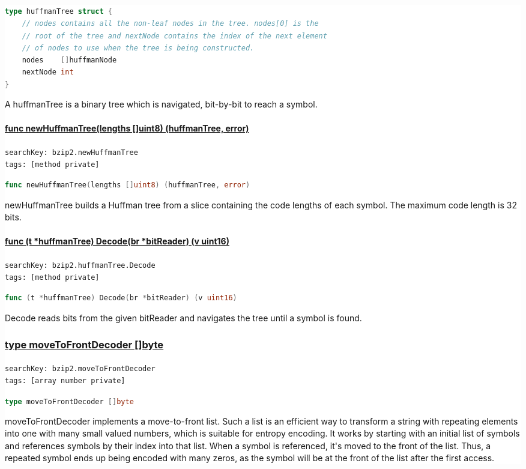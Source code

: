 ```Go
type huffmanTree struct {
	// nodes contains all the non-leaf nodes in the tree. nodes[0] is the
	// root of the tree and nextNode contains the index of the next element
	// of nodes to use when the tree is being constructed.
	nodes    []huffmanNode
	nextNode int
}
```

A huffmanTree is a binary tree which is navigated, bit-by-bit to reach a symbol. 

#### <a id="newHuffmanTree" href="#newHuffmanTree">func newHuffmanTree(lengths []uint8) (huffmanTree, error)</a>

```
searchKey: bzip2.newHuffmanTree
tags: [method private]
```

```Go
func newHuffmanTree(lengths []uint8) (huffmanTree, error)
```

newHuffmanTree builds a Huffman tree from a slice containing the code lengths of each symbol. The maximum code length is 32 bits. 

#### <a id="huffmanTree.Decode" href="#huffmanTree.Decode">func (t *huffmanTree) Decode(br *bitReader) (v uint16)</a>

```
searchKey: bzip2.huffmanTree.Decode
tags: [method private]
```

```Go
func (t *huffmanTree) Decode(br *bitReader) (v uint16)
```

Decode reads bits from the given bitReader and navigates the tree until a symbol is found. 

### <a id="moveToFrontDecoder" href="#moveToFrontDecoder">type moveToFrontDecoder []byte</a>

```
searchKey: bzip2.moveToFrontDecoder
tags: [array number private]
```

```Go
type moveToFrontDecoder []byte
```

moveToFrontDecoder implements a move-to-front list. Such a list is an efficient way to transform a string with repeating elements into one with many small valued numbers, which is suitable for entropy encoding. It works by starting with an initial list of symbols and references symbols by their index into that list. When a symbol is referenced, it's moved to the front of the list. Thus, a repeated symbol ends up being encoded with many zeros, as the symbol will be at the front of the list after the first access. 
